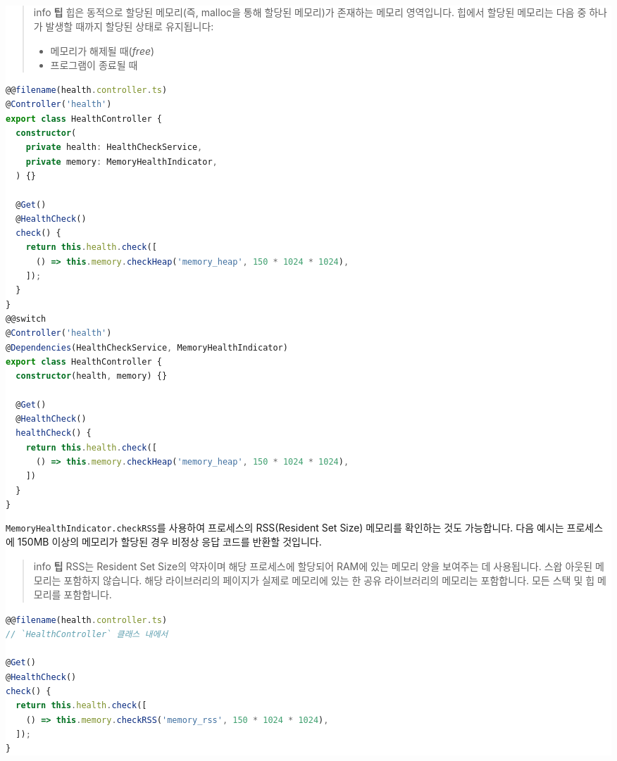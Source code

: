 > info **팁** 힙은 동적으로 할당된 메모리(즉, malloc을 통해 할당된 메모리)가 존재하는 메모리 영역입니다. 힙에서 할당된 메모리는 다음 중 하나가 발생할 때까지 할당된 상태로 유지됩니다:
> - 메모리가 해제될 때(_free_)
> - 프로그램이 종료될 때

```typescript
@@filename(health.controller.ts)
@Controller('health')
export class HealthController {
  constructor(
    private health: HealthCheckService,
    private memory: MemoryHealthIndicator,
  ) {}

  @Get()
  @HealthCheck()
  check() {
    return this.health.check([
      () => this.memory.checkHeap('memory_heap', 150 * 1024 * 1024),
    ]);
  }
}
@@switch
@Controller('health')
@Dependencies(HealthCheckService, MemoryHealthIndicator)
export class HealthController {
  constructor(health, memory) {}

  @Get()
  @HealthCheck()
  healthCheck() {
    return this.health.check([
      () => this.memory.checkHeap('memory_heap', 150 * 1024 * 1024),
    ])
  }
}
```

`MemoryHealthIndicator.checkRSS`를 사용하여 프로세스의 RSS(Resident Set Size) 메모리를 확인하는 것도 가능합니다. 다음 예시는 프로세스에 150MB 이상의 메모리가 할당된 경우 비정상 응답 코드를 반환할 것입니다.

> info **팁** RSS는 Resident Set Size의 약자이며 해당 프로세스에 할당되어 RAM에 있는 메모리 양을 보여주는 데 사용됩니다.
> 스왑 아웃된 메모리는 포함하지 않습니다. 해당 라이브러리의 페이지가 실제로 메모리에 있는 한 공유 라이브러리의 메모리는 포함합니다.
> 모든 스택 및 힙 메모리를 포함합니다.

```typescript
@@filename(health.controller.ts)
// `HealthController` 클래스 내에서

@Get()
@HealthCheck()
check() {
  return this.health.check([
    () => this.memory.checkRSS('memory_rss', 150 * 1024 * 1024),
  ]);
}
```
